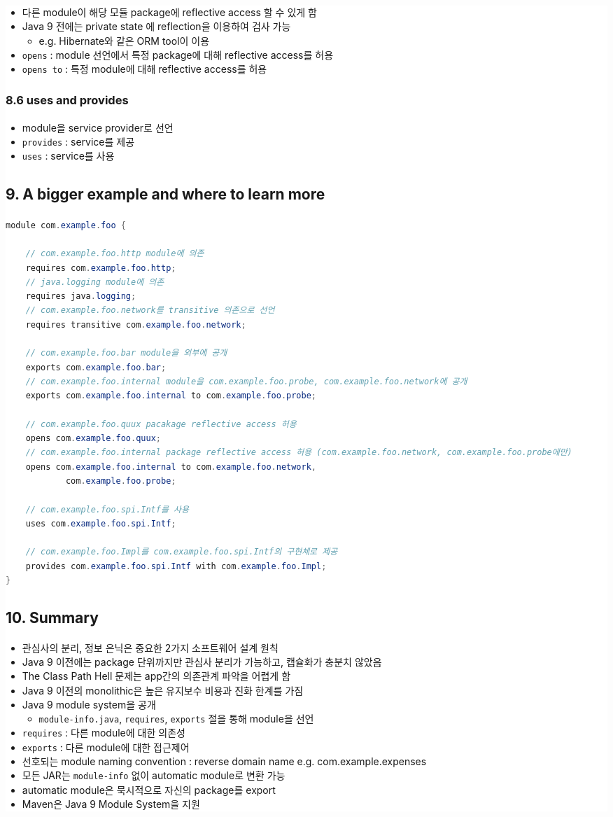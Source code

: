 - 다른 module이 해당 모듈 package에 reflective access 할 수 있게 함
- Java 9 전에는 private state 에 reflection을 이용하여 검사 가능
    - e.g. Hibernate와 같은 ORM tool이 이용
- `opens` : module 선언에서 특정 package에 대해 reflective access를 허용
- `opens to` : 특정 module에 대해 reflective access를 허용

### 8.6 uses and provides

- module을 service provider로 선언
- `provides` : service를 제공
- `uses` : service를 사용

## 9. A bigger example and where to learn more

```java
module com.example.foo {

    // com.example.foo.http module에 의존 
    requires com.example.foo.http;
    // java.logging module에 의존
    requires java.logging;
    // com.example.foo.network를 transitive 의존으로 선언
    requires transitive com.example.foo.network;

    // com.example.foo.bar module을 외부에 공개
    exports com.example.foo.bar;
    // com.example.foo.internal module을 com.example.foo.probe, com.example.foo.network에 공개
    exports com.example.foo.internal to com.example.foo.probe;

    // com.example.foo.quux pacakage reflective access 허용
    opens com.example.foo.quux;
    // com.example.foo.internal package reflective access 허용 (com.example.foo.network, com.example.foo.probe에만)
    opens com.example.foo.internal to com.example.foo.network,
            com.example.foo.probe;

    // com.example.foo.spi.Intf를 사용
    uses com.example.foo.spi.Intf;

    // com.example.foo.Impl를 com.example.foo.spi.Intf의 구현체로 제공
    provides com.example.foo.spi.Intf with com.example.foo.Impl;
}
```

## 10. Summary

- 관심사의 분리, 정보 은닉은 중요한 2가지 소프트웨어 설계 원칙
- Java 9 이전에는 package 단위까지만 관심사 분리가 가능하고, 캡슐화가 충분치 않았음
- The Class Path Hell 문제는 app간의 의존관계 파악을 어렵게 함
- Java 9 이전의 monolithic은 높은 유지보수 비용과 진화 한계를 가짐
- Java 9 module system을 공개
    - `module-info.java`, `requires`, `exports` 절을 통해 module을 선언
- `requires` : 다른 module에 대한 의존성
- `exports` : 다른 module에 대한 접근제어
- 선호되는 module naming convention : reverse domain name e.g. com.example.expenses
- 모든 JAR는 `module-info` 없이 automatic module로 변환 가능
- automatic module은 묵시적으로 자신의 package를 export
- Maven은 Java 9 Module System을 지원
